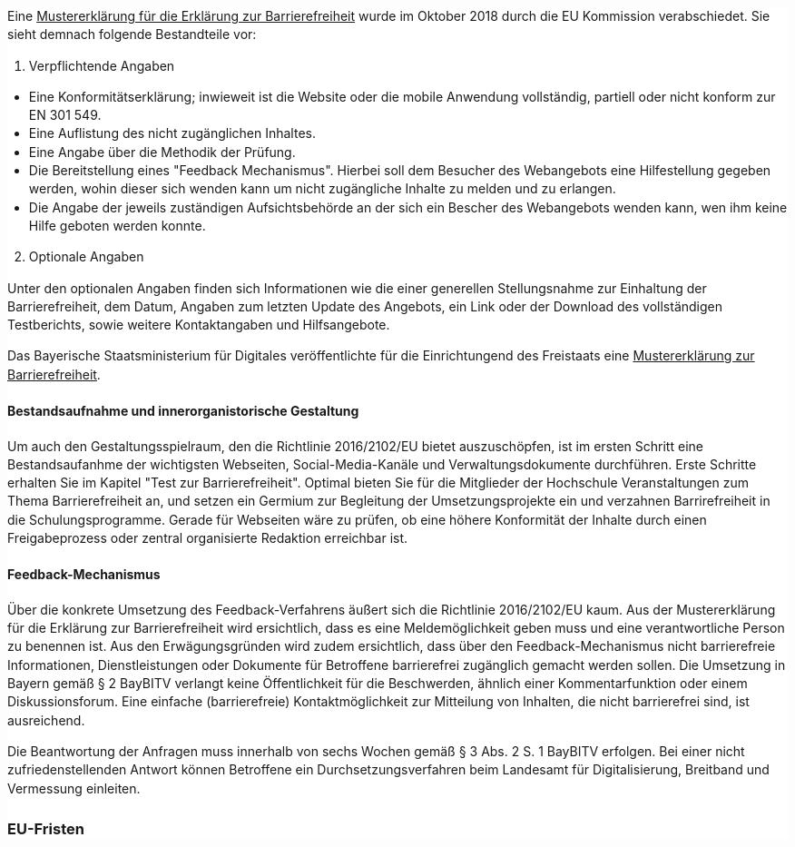 Eine [Mustererklärung für die Erklärung zur Barrierefreiheit](https://ec.europa.eu/info/law/better-regulation/have-your-say/initiatives/1753-Commission-implementing-decision-on-establishing-a-model-accessibility-statement-under-the-WAD) wurde im Oktober 2018 durch die EU Kommission verabschiedet.
Sie sieht demnach folgende Bestandteile vor:

1. Verpflichtende Angaben

- Eine Konformitätserklärung; inwieweit ist die Website oder die mobile Anwendung vollständig, partiell oder nicht konform zur EN 301 549. 
- Eine Auflistung des nicht zugänglichen Inhaltes.
- Eine Angabe über die Methodik der Prüfung.
- Die Bereitstellung eines "Feedback Mechanismus". Hierbei soll dem Besucher des Webangebots eine Hilfestellung gegeben werden, wohin dieser sich wenden kann um nicht zugängliche Inhalte zu melden und zu erlangen.
- Die Angabe der jeweils zuständigen Aufsichtsbehörde an der sich ein Bescher des Webangebots wenden kann, wen ihm keine Hilfe geboten werden konnte.

2. Optionale Angaben

Unter den optionalen Angaben finden sich Informationen wie die einer generellen Stellungsnahme zur Einhaltung der Barrierefreiheit, dem Datum, Angaben zum letzten Update des Angebots, ein Link oder der Download des vollständigen Testberichts, sowie weitere Kontaktangaben und Hilfsangebote.

Das Bayerische Staatsministerium für Digitales veröffentlichte für die Einrichtungend des Freistaats eine [Mustererklärung zur Barrierefreiheit](https://www.stmd.bayern.de/service/handlungsleitfaden-digitale-barrierefreiheit/mustererklaerung-zur-barrierefreiheit/).

#### Bestandsaufnahme und innerorganistorische Gestaltung

Um auch den Gestaltungsspielraum, den die Richtlinie 2016/2102/EU bietet auszuschöpfen, ist im ersten Schritt eine Bestandsaufanhme der wichtigsten Webseiten, Social-Media-Kanäle und Verwaltungsdokumente durchführen. Erste Schritte erhalten Sie im Kapitel "Test zur Barrierefreiheit". Optimal bieten Sie für die Mitglieder der Hochschule Veranstaltungen zum Thema Barrierefreiheit an, und setzen ein Germium zur Begleitung der Umsetzungsprojekte ein und verzahnen Barrirefreiheit in die Schulungsprogramme. Gerade für Webseiten wäre zu prüfen, ob eine höhere Konformität der Inhalte durch einen Freigabeprozess oder zentral organisierte Redaktion erreichbar ist. 

#### Feedback-Mechanismus

Über die konkrete Umsetzung des Feedback-Verfahrens äußert sich die Richtlinie 2016/2102/EU kaum.
Aus der Mustererklärung für die Erklärung zur Barrierefreiheit wird ersichtlich, dass es eine Meldemöglichkeit geben muss und eine verantwortliche Person zu benennen ist. Aus den Erwägungsgründen wird zudem ersichtlich, dass über den Feedback-Mechanismus nicht barrierefreie Informationen, Dienstleistungen oder Dokumente für Betroffene barrierefrei zugänglich gemacht werden sollen.
Die Umsetzung in Bayern gemäß § 2 BayBITV verlangt keine Öffentlichkeit für die Beschwerden, ähnlich einer Kommentarfunktion oder einem Diskussionsforum. Eine einfache (barrierefreie) Kontaktmöglichkeit zur Mitteilung von Inhalten, die nicht barrierefrei sind, ist ausreichend.

Die Beantwortung der Anfragen muss innerhalb von sechs Wochen gemäß § 3 Abs. 2 S. 1 BayBITV erfolgen. Bei einer nicht zufriedenstellenden Antwort können Betroffene ein Durchsetzungsverfahren  beim Landesamt für Digitalisierung, Breitband und Vermessung einleiten.


### EU-Fristen 
